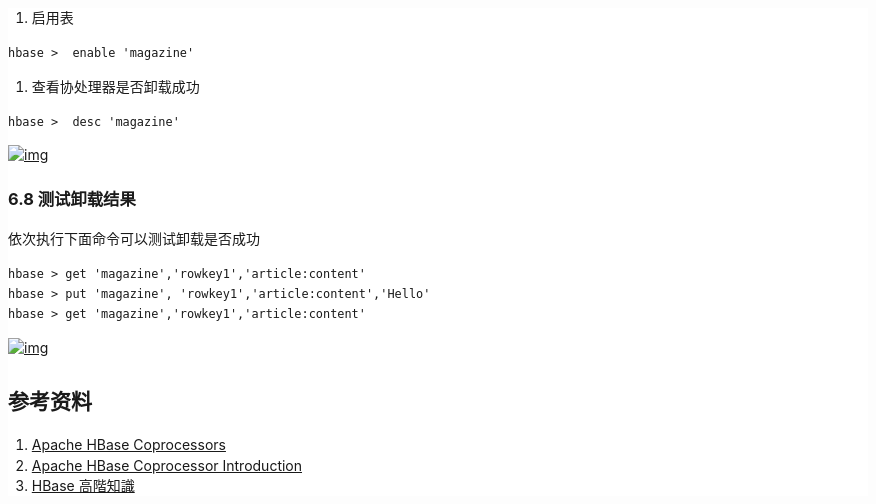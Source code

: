 1. 启用表

```
hbase >  enable 'magazine'
```

1. 查看协处理器是否卸载成功

```
hbase >  desc 'magazine'
```

[![img](https://camo.githubusercontent.com/15de1ae5df96421206ba6a93ae94dac4cbc196c3/68747470733a2f2f67697465652e636f6d2f68656962616979696e672f426967446174612d4e6f7465732f7261772f6d61737465722f70696374757265732f68626173652d636f2d756e6c6f61642e706e67)](https://camo.githubusercontent.com/15de1ae5df96421206ba6a93ae94dac4cbc196c3/68747470733a2f2f67697465652e636f6d2f68656962616979696e672f426967446174612d4e6f7465732f7261772f6d61737465722f70696374757265732f68626173652d636f2d756e6c6f61642e706e67)

### 6.8 测试卸载结果

依次执行下面命令可以测试卸载是否成功

```
hbase > get 'magazine','rowkey1','article:content'
hbase > put 'magazine', 'rowkey1','article:content','Hello'
hbase > get 'magazine','rowkey1','article:content'
```

[![img](https://camo.githubusercontent.com/b8ce3997bfe5f89c59b99f20e95835eca1b7204b/68747470733a2f2f67697465652e636f6d2f68656962616979696e672f426967446174612d4e6f7465732f7261772f6d61737465722f70696374757265732f68626173652d756e6c6f61642d746573742e706e67)](https://camo.githubusercontent.com/b8ce3997bfe5f89c59b99f20e95835eca1b7204b/68747470733a2f2f67697465652e636f6d2f68656962616979696e672f426967446174612d4e6f7465732f7261772f6d61737465722f70696374757265732f68626173652d756e6c6f61642d746573742e706e67)

## 参考资料

1. [Apache HBase Coprocessors](http://hbase.apache.org/book.html#cp)
2. [Apache HBase Coprocessor Introduction](https://blogs.apache.org/hbase/entry/coprocessor_introduction)
3. [HBase 高階知識](https://www.itread01.com/content/1546245908.html)